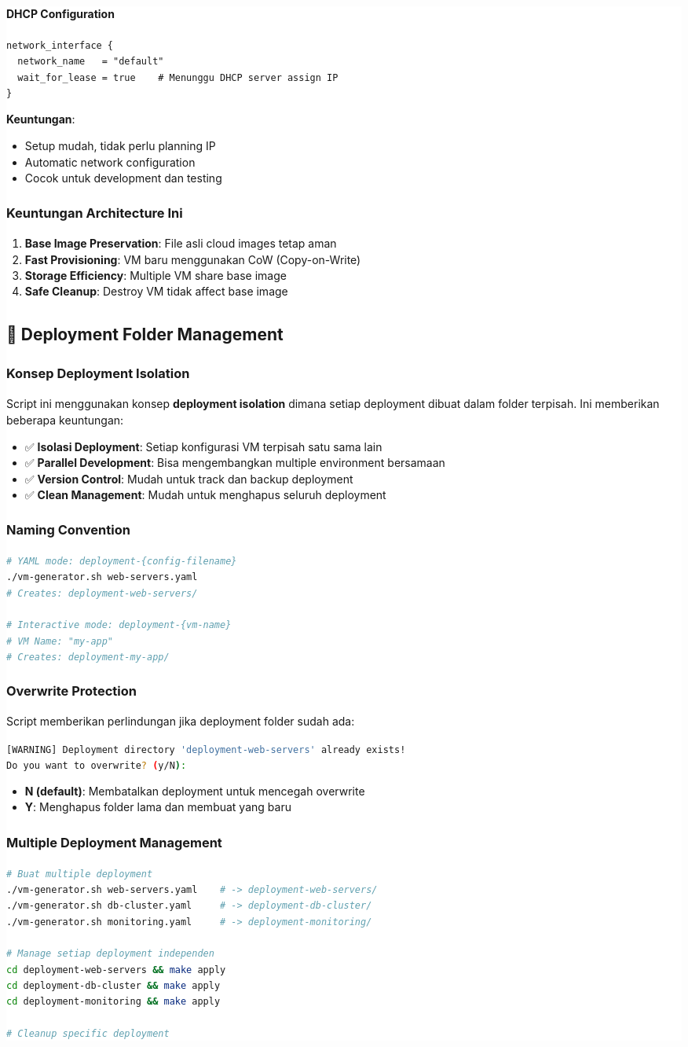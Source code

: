 #### DHCP Configuration  
```hcl
network_interface {
  network_name   = "default"
  wait_for_lease = true    # Menunggu DHCP server assign IP
}
```
**Keuntungan**:
- Setup mudah, tidak perlu planning IP
- Automatic network configuration
- Cocok untuk development dan testing

### Keuntungan Architecture Ini
1. **Base Image Preservation**: File asli cloud images tetap aman
2. **Fast Provisioning**: VM baru menggunakan CoW (Copy-on-Write)
3. **Storage Efficiency**: Multiple VM share base image
4. **Safe Cleanup**: Destroy VM tidak affect base image

## 📁 Deployment Folder Management

### Konsep Deployment Isolation
Script ini menggunakan konsep **deployment isolation** dimana setiap deployment dibuat dalam folder terpisah. Ini memberikan beberapa keuntungan:

- ✅ **Isolasi Deployment**: Setiap konfigurasi VM terpisah satu sama lain
- ✅ **Parallel Development**: Bisa mengembangkan multiple environment bersamaan
- ✅ **Version Control**: Mudah untuk track dan backup deployment
- ✅ **Clean Management**: Mudah untuk menghapus seluruh deployment

### Naming Convention
```bash
# YAML mode: deployment-{config-filename}
./vm-generator.sh web-servers.yaml
# Creates: deployment-web-servers/

# Interactive mode: deployment-{vm-name}
# VM Name: "my-app"
# Creates: deployment-my-app/
```

### Overwrite Protection
Script memberikan perlindungan jika deployment folder sudah ada:

```bash
[WARNING] Deployment directory 'deployment-web-servers' already exists!
Do you want to overwrite? (y/N): 
```

- **N (default)**: Membatalkan deployment untuk mencegah overwrite
- **Y**: Menghapus folder lama dan membuat yang baru

### Multiple Deployment Management
```bash
# Buat multiple deployment
./vm-generator.sh web-servers.yaml    # -> deployment-web-servers/
./vm-generator.sh db-cluster.yaml     # -> deployment-db-cluster/
./vm-generator.sh monitoring.yaml     # -> deployment-monitoring/

# Manage setiap deployment independen
cd deployment-web-servers && make apply
cd deployment-db-cluster && make apply
cd deployment-monitoring && make apply

# Cleanup specific deployment
```